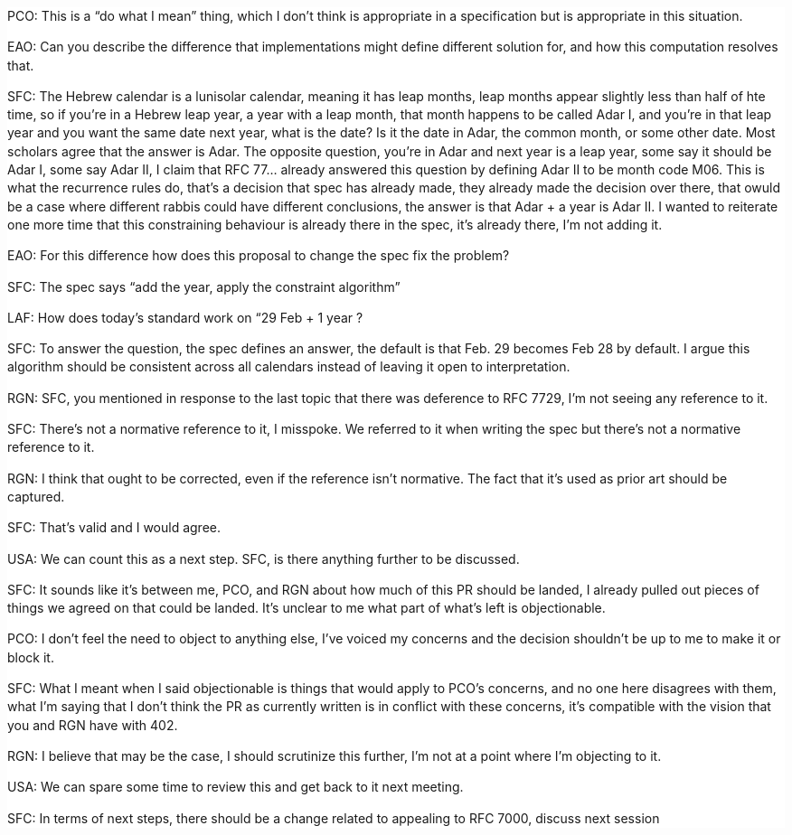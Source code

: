 PCO: This is a “do what I mean” thing, which I don’t think is appropriate in a specification but is appropriate in this situation.

EAO: Can you describe the difference that implementations might define different solution for, and how this computation resolves that.

SFC: The Hebrew calendar is a lunisolar calendar, meaning it has leap months, leap months appear slightly less than half of hte time, so if you’re in a Hebrew leap year, a year with a leap month, that month happens to be called Adar I, and you’re in that leap year and you want the same date next year, what is the date? Is it the date in Adar, the common month, or some other date. Most scholars agree that the answer is Adar. The opposite question, you’re in Adar and next year is a leap year, some say it should be Adar I, some say Adar II, I claim that RFC 77… already answered this question by defining Adar II to be month code M06. This is what the recurrence rules do, that’s a decision that spec has already made, they already made the decision over there, that owuld be a case where different rabbis could have different conclusions, the answer is that Adar + a year is Adar II. I wanted to reiterate one more time that this constraining behaviour is already there in the spec, it’s already there, I’m not adding it.

EAO: For this difference how does this proposal to change the spec fix the problem?

SFC: The spec says “add the year, apply the constraint algorithm”

LAF: How does today’s standard work on “29 Feb + 1 year ? 

SFC: To answer the question, the spec defines an answer, the default is that Feb. 29 becomes Feb 28 by default. I argue this algorithm should be consistent across all calendars instead of leaving it open to interpretation. 

RGN: SFC, you mentioned in response to the last topic that there was deference to RFC 7729, I’m not seeing any reference to it.

SFC: There’s not a normative reference to it, I misspoke. We referred to it when writing the spec but there’s not a normative reference to it.

RGN: I think that ought to be corrected, even if the reference isn’t normative. The fact that it’s used as prior art should be captured. 

SFC: That’s valid and I would agree. 

USA: We can count this as a next step. SFC, is there anything further to be discussed.

SFC: It sounds like it’s between me, PCO, and RGN about how much of this PR should be landed, I already pulled out pieces of things we agreed on that could be landed. It’s unclear to me what part of what’s left is objectionable.

PCO: I don’t feel the need to object to anything else, I’ve voiced my concerns and the decision shouldn’t be up to me to make it or block it. 

SFC: What I meant when I said objectionable is things that would apply to PCO’s concerns, and no one here disagrees with them, what I’m saying that I don’t think the PR as currently written is in conflict with these concerns, it’s compatible with the vision that you and RGN have with 402.

RGN: I believe that may be the case, I should scrutinize this further, I’m not at a point where I’m objecting to it.

USA: We can spare some time to review this and get back to it next meeting.

SFC: In terms of next steps, there should be a change related to appealing to RFC 7000, discuss next session
